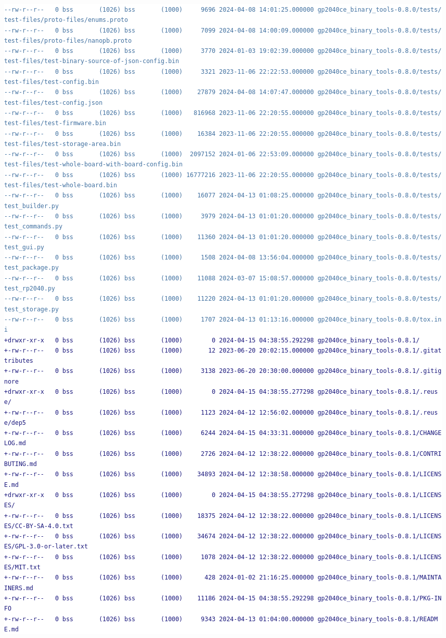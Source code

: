 ```diff
--rw-r--r--   0 bss       (1026) bss       (1000)     9696 2024-04-08 14:01:25.000000 gp2040ce_binary_tools-0.8.0/tests/test-files/proto-files/enums.proto
--rw-r--r--   0 bss       (1026) bss       (1000)     7099 2024-04-08 14:00:09.000000 gp2040ce_binary_tools-0.8.0/tests/test-files/proto-files/nanopb.proto
--rw-r--r--   0 bss       (1026) bss       (1000)     3770 2024-01-03 19:02:39.000000 gp2040ce_binary_tools-0.8.0/tests/test-files/test-binary-source-of-json-config.bin
--rw-r--r--   0 bss       (1026) bss       (1000)     3321 2023-11-06 22:22:53.000000 gp2040ce_binary_tools-0.8.0/tests/test-files/test-config.bin
--rw-r--r--   0 bss       (1026) bss       (1000)    27879 2024-04-08 14:07:47.000000 gp2040ce_binary_tools-0.8.0/tests/test-files/test-config.json
--rw-r--r--   0 bss       (1026) bss       (1000)   816968 2023-11-06 22:20:55.000000 gp2040ce_binary_tools-0.8.0/tests/test-files/test-firmware.bin
--rw-r--r--   0 bss       (1026) bss       (1000)    16384 2023-11-06 22:20:55.000000 gp2040ce_binary_tools-0.8.0/tests/test-files/test-storage-area.bin
--rw-r--r--   0 bss       (1026) bss       (1000)  2097152 2024-01-06 22:53:09.000000 gp2040ce_binary_tools-0.8.0/tests/test-files/test-whole-board-with-board-config.bin
--rw-r--r--   0 bss       (1026) bss       (1000) 16777216 2023-11-06 22:20:55.000000 gp2040ce_binary_tools-0.8.0/tests/test-files/test-whole-board.bin
--rw-r--r--   0 bss       (1026) bss       (1000)    16077 2024-04-13 01:08:25.000000 gp2040ce_binary_tools-0.8.0/tests/test_builder.py
--rw-r--r--   0 bss       (1026) bss       (1000)     3979 2024-04-13 01:01:20.000000 gp2040ce_binary_tools-0.8.0/tests/test_commands.py
--rw-r--r--   0 bss       (1026) bss       (1000)    11360 2024-04-13 01:01:20.000000 gp2040ce_binary_tools-0.8.0/tests/test_gui.py
--rw-r--r--   0 bss       (1026) bss       (1000)     1508 2024-04-08 13:56:04.000000 gp2040ce_binary_tools-0.8.0/tests/test_package.py
--rw-r--r--   0 bss       (1026) bss       (1000)    11088 2024-03-07 15:08:57.000000 gp2040ce_binary_tools-0.8.0/tests/test_rp2040.py
--rw-r--r--   0 bss       (1026) bss       (1000)    11220 2024-04-13 01:01:20.000000 gp2040ce_binary_tools-0.8.0/tests/test_storage.py
--rw-r--r--   0 bss       (1026) bss       (1000)     1707 2024-04-13 01:13:16.000000 gp2040ce_binary_tools-0.8.0/tox.ini
+drwxr-xr-x   0 bss       (1026) bss       (1000)        0 2024-04-15 04:38:55.292298 gp2040ce_binary_tools-0.8.1/
+-rw-r--r--   0 bss       (1026) bss       (1000)       12 2023-06-20 20:02:15.000000 gp2040ce_binary_tools-0.8.1/.gitattributes
+-rw-r--r--   0 bss       (1026) bss       (1000)     3138 2023-06-20 20:30:00.000000 gp2040ce_binary_tools-0.8.1/.gitignore
+drwxr-xr-x   0 bss       (1026) bss       (1000)        0 2024-04-15 04:38:55.277298 gp2040ce_binary_tools-0.8.1/.reuse/
+-rw-r--r--   0 bss       (1026) bss       (1000)     1123 2024-04-12 12:56:02.000000 gp2040ce_binary_tools-0.8.1/.reuse/dep5
+-rw-r--r--   0 bss       (1026) bss       (1000)     6244 2024-04-15 04:33:31.000000 gp2040ce_binary_tools-0.8.1/CHANGELOG.md
+-rw-r--r--   0 bss       (1026) bss       (1000)     2726 2024-04-12 12:38:22.000000 gp2040ce_binary_tools-0.8.1/CONTRIBUTING.md
+-rw-r--r--   0 bss       (1026) bss       (1000)    34893 2024-04-12 12:38:58.000000 gp2040ce_binary_tools-0.8.1/LICENSE.md
+drwxr-xr-x   0 bss       (1026) bss       (1000)        0 2024-04-15 04:38:55.277298 gp2040ce_binary_tools-0.8.1/LICENSES/
+-rw-r--r--   0 bss       (1026) bss       (1000)    18375 2024-04-12 12:38:22.000000 gp2040ce_binary_tools-0.8.1/LICENSES/CC-BY-SA-4.0.txt
+-rw-r--r--   0 bss       (1026) bss       (1000)    34674 2024-04-12 12:38:22.000000 gp2040ce_binary_tools-0.8.1/LICENSES/GPL-3.0-or-later.txt
+-rw-r--r--   0 bss       (1026) bss       (1000)     1078 2024-04-12 12:38:22.000000 gp2040ce_binary_tools-0.8.1/LICENSES/MIT.txt
+-rw-r--r--   0 bss       (1026) bss       (1000)      428 2024-01-02 21:16:25.000000 gp2040ce_binary_tools-0.8.1/MAINTAINERS.md
+-rw-r--r--   0 bss       (1026) bss       (1000)    11186 2024-04-15 04:38:55.292298 gp2040ce_binary_tools-0.8.1/PKG-INFO
+-rw-r--r--   0 bss       (1026) bss       (1000)     9343 2024-04-13 01:04:00.000000 gp2040ce_binary_tools-0.8.1/README.md
```